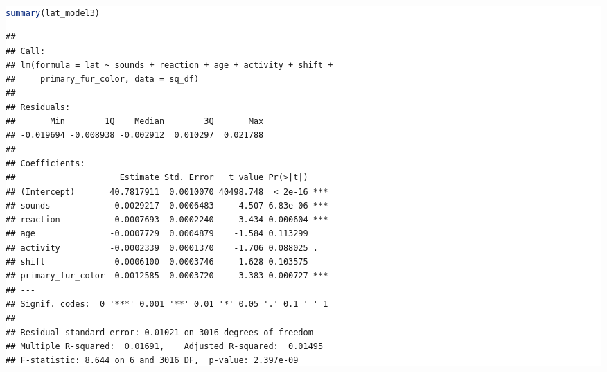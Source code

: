 ``` r
summary(lat_model3)
```

    ## 
    ## Call:
    ## lm(formula = lat ~ sounds + reaction + age + activity + shift + 
    ##     primary_fur_color, data = sq_df)
    ## 
    ## Residuals:
    ##       Min        1Q    Median        3Q       Max 
    ## -0.019694 -0.008938 -0.002912  0.010297  0.021788 
    ## 
    ## Coefficients:
    ##                     Estimate Std. Error   t value Pr(>|t|)    
    ## (Intercept)       40.7817911  0.0010070 40498.748  < 2e-16 ***
    ## sounds             0.0029217  0.0006483     4.507 6.83e-06 ***
    ## reaction           0.0007693  0.0002240     3.434 0.000604 ***
    ## age               -0.0007729  0.0004879    -1.584 0.113299    
    ## activity          -0.0002339  0.0001370    -1.706 0.088025 .  
    ## shift              0.0006100  0.0003746     1.628 0.103575    
    ## primary_fur_color -0.0012585  0.0003720    -3.383 0.000727 ***
    ## ---
    ## Signif. codes:  0 '***' 0.001 '**' 0.01 '*' 0.05 '.' 0.1 ' ' 1
    ## 
    ## Residual standard error: 0.01021 on 3016 degrees of freedom
    ## Multiple R-squared:  0.01691,    Adjusted R-squared:  0.01495 
    ## F-statistic: 8.644 on 6 and 3016 DF,  p-value: 2.397e-09
